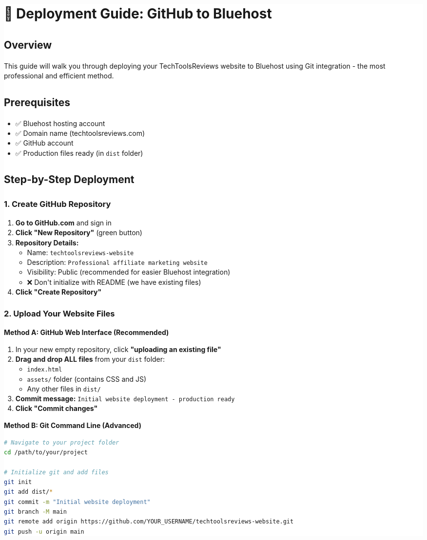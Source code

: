 # 🚀 Deployment Guide: GitHub to Bluehost

## Overview
This guide will walk you through deploying your TechToolsReviews website to Bluehost using Git integration - the most professional and efficient method.

## Prerequisites
- ✅ Bluehost hosting account
- ✅ Domain name (techtoolsreviews.com)
- ✅ GitHub account
- ✅ Production files ready (in `dist` folder)

## Step-by-Step Deployment

### 1. Create GitHub Repository

1. **Go to GitHub.com** and sign in
2. **Click "New Repository"** (green button)
3. **Repository Details:**
   - Name: `techtoolsreviews-website`
   - Description: `Professional affiliate marketing website`
   - Visibility: Public (recommended for easier Bluehost integration)
   - ❌ Don't initialize with README (we have existing files)
4. **Click "Create Repository"**

### 2. Upload Your Website Files

**Method A: GitHub Web Interface (Recommended)**
1. In your new empty repository, click **"uploading an existing file"**
2. **Drag and drop ALL files** from your `dist` folder:
   - `index.html`
   - `assets/` folder (contains CSS and JS)
   - Any other files in `dist/`
3. **Commit message:** `Initial website deployment - production ready`
4. **Click "Commit changes"**

**Method B: Git Command Line (Advanced)**
```bash
# Navigate to your project folder
cd /path/to/your/project

# Initialize git and add files
git init
git add dist/*
git commit -m "Initial website deployment"
git branch -M main
git remote add origin https://github.com/YOUR_USERNAME/techtoolsreviews-website.git
git push -u origin main
```
